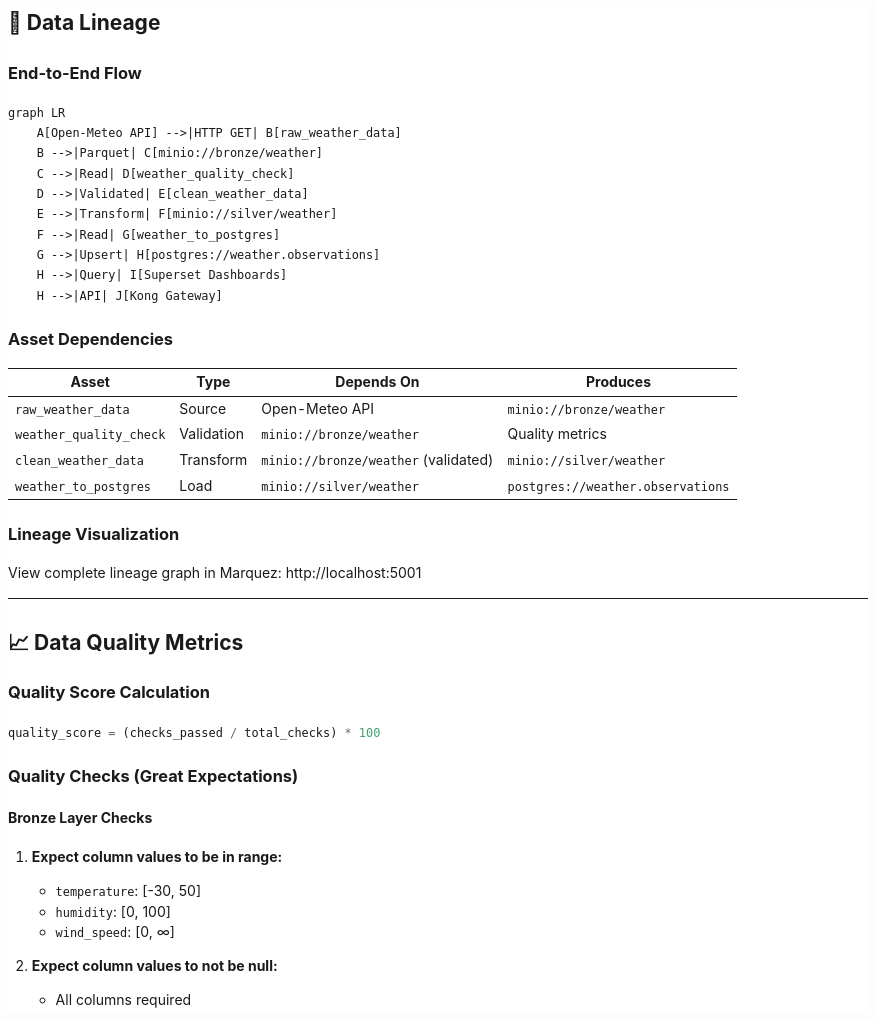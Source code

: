 ## 🔗 Data Lineage

### End-to-End Flow

```mermaid
graph LR
    A[Open-Meteo API] -->|HTTP GET| B[raw_weather_data]
    B -->|Parquet| C[minio://bronze/weather]
    C -->|Read| D[weather_quality_check]
    D -->|Validated| E[clean_weather_data]
    E -->|Transform| F[minio://silver/weather]
    F -->|Read| G[weather_to_postgres]
    G -->|Upsert| H[postgres://weather.observations]
    H -->|Query| I[Superset Dashboards]
    H -->|API| J[Kong Gateway]
```

### Asset Dependencies

| Asset | Type | Depends On | Produces |
|-------|------|------------|----------|
| `raw_weather_data` | Source | Open-Meteo API | `minio://bronze/weather` |
| `weather_quality_check` | Validation | `minio://bronze/weather` | Quality metrics |
| `clean_weather_data` | Transform | `minio://bronze/weather` (validated) | `minio://silver/weather` |
| `weather_to_postgres` | Load | `minio://silver/weather` | `postgres://weather.observations` |

### Lineage Visualization
View complete lineage graph in Marquez: http://localhost:5001

---

## 📈 Data Quality Metrics

### Quality Score Calculation
```python
quality_score = (checks_passed / total_checks) * 100
```

### Quality Checks (Great Expectations)

#### Bronze Layer Checks
1. **Expect column values to be in range:**
   - `temperature`: [-30, 50]
   - `humidity`: [0, 100]
   - `wind_speed`: [0, ∞]

2. **Expect column values to not be null:**
   - All columns required
